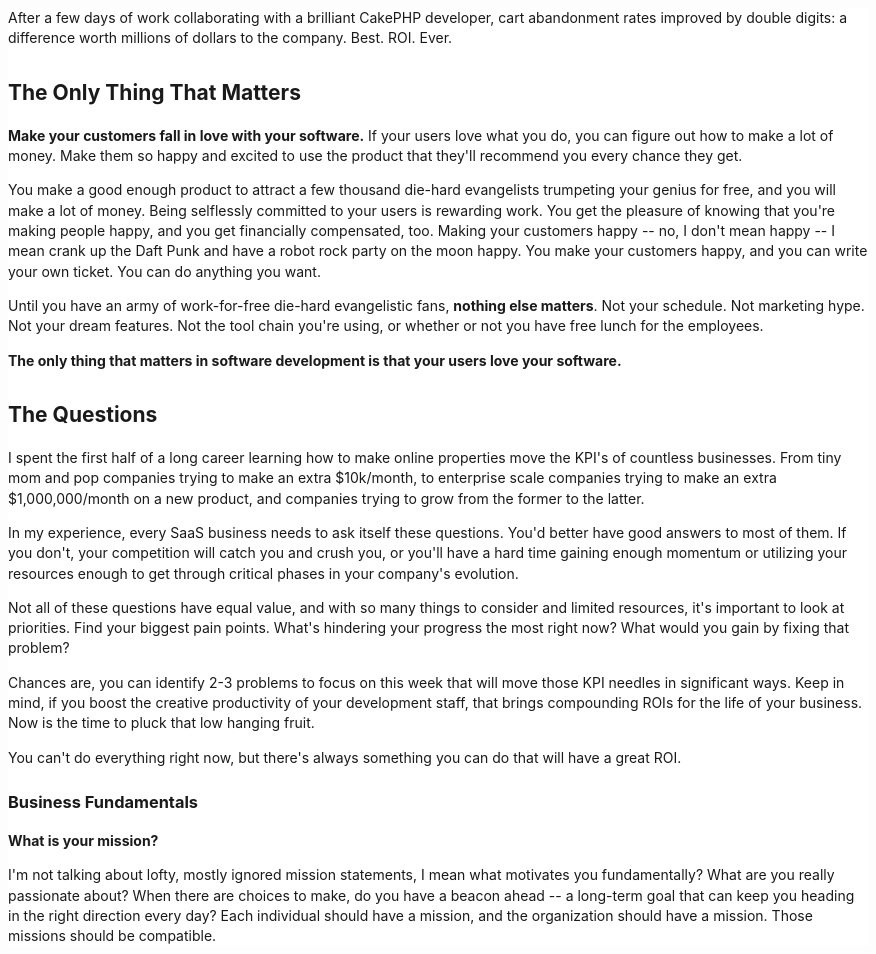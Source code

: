 After a few days of work collaborating with a brilliant CakePHP developer, cart abandonment rates improved by double digits: a difference worth millions of dollars to the company. Best. ROI. Ever.


The Only Thing That Matters
---------------------------

**Make your customers fall in love with your software.** If your users love what you do, you can figure out how to make a lot of money. Make them so happy and excited to use the product that they'll recommend you every chance they get.

You make a good enough product to attract a few thousand die-hard evangelists trumpeting your genius for free, and you will make a lot of money. Being selflessly committed to your users is rewarding work. You get the pleasure of knowing that you're making people happy, and you get financially compensated, too. Making your customers happy -- no, I don't mean happy -- I mean crank up the Daft Punk and have a robot rock party on the moon happy. You make your customers happy, and you can write your own ticket. You can do anything you want.

Until you have an army of work-for-free die-hard evangelistic fans, **nothing else matters**. Not your schedule. Not marketing hype. Not your dream features. Not the tool chain you're using, or whether or not you have free lunch for the employees.

**The only thing that matters in software development is that your users love your software.**


The Questions
-------------

I spent the first half of a long career learning how to make online properties move the KPI's of countless businesses. From tiny mom and pop companies trying to make an extra $10k/month, to enterprise scale companies trying to make an extra $1,000,000/month on a new product, and companies trying to grow from the former to the latter.

In my experience, every SaaS business needs to ask itself these questions. You'd better have good answers to most of them. If you don't, your competition will catch you and crush you, or you'll have a hard time gaining enough momentum or utilizing your resources enough to get through critical phases in your company's evolution.

Not all of these questions have equal value, and with so many things to consider and limited resources, it's important to look at priorities. Find your biggest pain points. What's hindering your progress the most right now? What would you gain by fixing that problem?

Chances are, you can identify 2-3 problems to focus on this week that will move those KPI needles in significant ways. Keep in mind, if you boost the creative productivity of your development staff, that brings compounding ROIs for the life of your business. Now is the time to pluck that low hanging fruit.

You can't do everything right now, but there's always something you can do that will have a great ROI.


### Business Fundamentals

**What is your mission?**

I'm not talking about lofty, mostly ignored mission statements, I mean what motivates you fundamentally? What are you really passionate about? When there are choices to make, do you have a beacon ahead -- a long-term goal that can keep you heading in the right direction every day? Each individual should have a mission, and the organization should have a mission. Those missions should be compatible.
